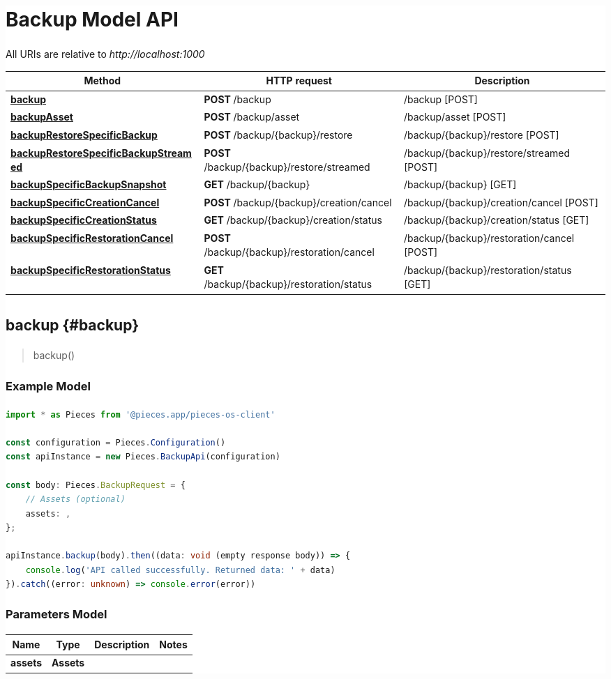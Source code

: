 # Backup Model API

All URIs are relative to *http://localhost:1000*

Method | HTTP request | Description
------------- | ------------- | -------------
[**backup**](BackupApi#backup) | **POST** /backup | /backup [POST]
[**backupAsset**](BackupApi#backupasset) | **POST** /backup/asset | /backup/asset [POST]
[**backupRestoreSpecificBackup**](BackupApi#backuprestorespecificbackup) | **POST** /backup/\{backup\}/restore | /backup/\{backup\}/restore [POST]
[**backupRestoreSpecificBackupStreamed**](BackupApi#backuprestorespecificbackupstreamed) | **POST** /backup/\{backup\}/restore/streamed | /backup/\{backup\}/restore/streamed [POST]
[**backupSpecificBackupSnapshot**](BackupApi#backupspecificbackupsnapshot) | **GET** /backup/\{backup\} | /backup/\{backup\} [GET]
[**backupSpecificCreationCancel**](BackupApi#backupspecificcreationcancel) | **POST** /backup/\{backup\}/creation/cancel | /backup/\{backup\}/creation/cancel [POST]
[**backupSpecificCreationStatus**](BackupApi#backupspecificcreationstatus) | **GET** /backup/\{backup\}/creation/status | /backup/\{backup\}/creation/status [GET]
[**backupSpecificRestorationCancel**](BackupApi#backupspecificrestorationcancel) | **POST** /backup/\{backup\}/restoration/cancel | /backup/\{backup\}/restoration/cancel [POST]
[**backupSpecificRestorationStatus**](BackupApi#backupspecificrestorationstatus) | **GET** /backup/\{backup\}/restoration/status | /backup/\{backup\}/restoration/status [GET]


## **backup** {#backup}
> backup()



### Example Model

```typescript
import * as Pieces from '@pieces.app/pieces-os-client'

const configuration = Pieces.Configuration()
const apiInstance = new Pieces.BackupApi(configuration)

const body: Pieces.BackupRequest = {
    // Assets (optional)
    assets: ,
};

apiInstance.backup(body).then((data: void (empty response body)) => {
    console.log('API called successfully. Returned data: ' + data)
}).catch((error: unknown) => console.error(error))
```

### Parameters Model

Name | Type | Description  | Notes
------------- | ------------- | ------------- | -------------
 **assets** | **Assets**|  |

